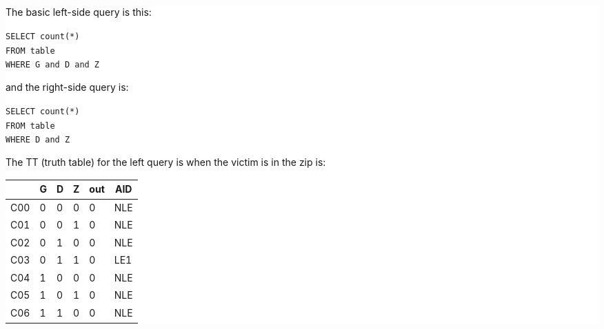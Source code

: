 The basic left-side query is this:

```
SELECT count(*)
FROM table
WHERE G and D and Z
```

and the right-side query is:

```
SELECT count(*)
FROM table
WHERE D and Z
```

The TT (truth table) for the left query is when the victim is in the zip is:

|     | G   | D   | Z   | out | AID |
| --- | --- | --- | --- | --- | --- |
| C00 | 0   | 0   | 0   | 0   | NLE |
| C01 | 0   | 0   | 1   | 0   | NLE |
| C02 | 0   | 1   | 0   | 0   | NLE |
| C03 | 0   | 1   | 1   | 0   | LE1 |
| C04 | 1   | 0   | 0   | 0   | NLE |
| C05 | 1   | 0   | 1   | 0   | NLE |
| C06 | 1   | 1   | 0   | 0   | NLE |
